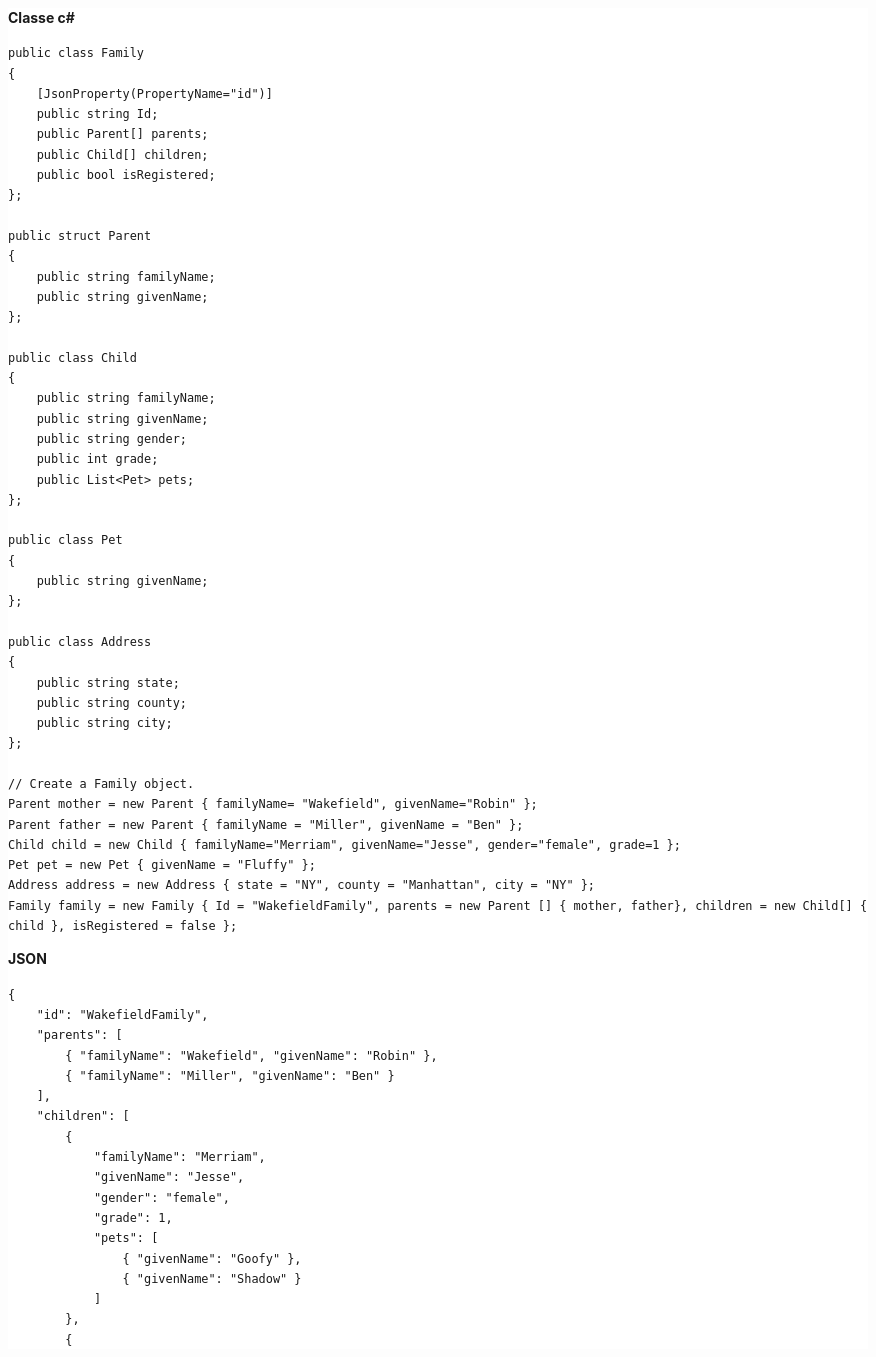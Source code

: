 **Classe c#**

    public class Family
    {
        [JsonProperty(PropertyName="id")]
        public string Id;
        public Parent[] parents;
        public Child[] children;
        public bool isRegistered;
    };
    
    public struct Parent
    {
        public string familyName;
        public string givenName;
    };
    
    public class Child
    {
        public string familyName;
        public string givenName;
        public string gender;
        public int grade;
        public List<Pet> pets;
    };
    
    public class Pet
    {
        public string givenName;
    };
    
    public class Address
    {
        public string state;
        public string county;
        public string city;
    };
    
    // Create a Family object.
    Parent mother = new Parent { familyName= "Wakefield", givenName="Robin" };
    Parent father = new Parent { familyName = "Miller", givenName = "Ben" };
    Child child = new Child { familyName="Merriam", givenName="Jesse", gender="female", grade=1 };
    Pet pet = new Pet { givenName = "Fluffy" };
    Address address = new Address { state = "NY", county = "Manhattan", city = "NY" };
    Family family = new Family { Id = "WakefieldFamily", parents = new Parent [] { mother, father}, children = new Child[] { child }, isRegistered = false };


**JSON**  

    {
        "id": "WakefieldFamily",
        "parents": [
            { "familyName": "Wakefield", "givenName": "Robin" },
            { "familyName": "Miller", "givenName": "Ben" }
        ],
        "children": [
            {
                "familyName": "Merriam", 
                "givenName": "Jesse", 
                "gender": "female", 
                "grade": 1,
                "pets": [
                    { "givenName": "Goofy" },
                    { "givenName": "Shadow" }
                ]
            },
            { 

[1]: ./media/documentdb-sql-query/sql-query1.png
[introduction]: documentdb-introduction.md
[consistency-levels]: documentdb-consistency-levels.md